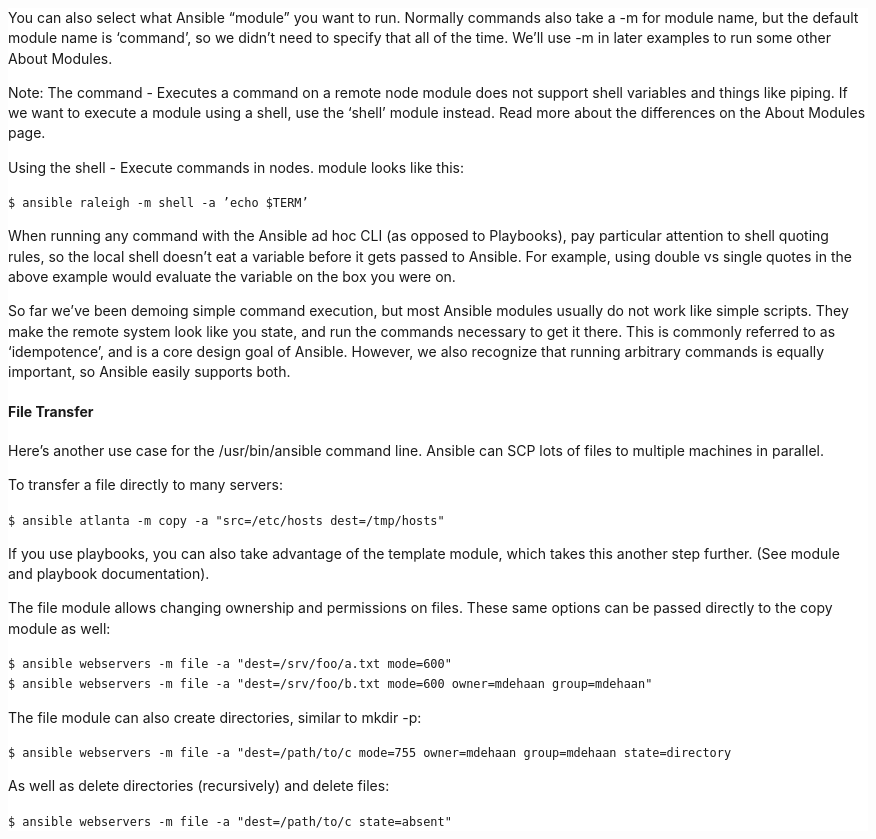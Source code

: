 You can also select what Ansible “module” you want to run. Normally commands also take a -m for module name,
but the default module name is ‘command’, so we didn’t need to specify that all of the time. We’ll use -m in later
examples to run some other About Modules.

Note: The command - Executes a command on a remote node module does not support shell variables and things like
piping. If we want to execute a module using a shell, use the ‘shell’ module instead. Read more about the differences
on the About Modules page.

Using the shell - Execute commands in nodes. module looks like this:
```
$ ansible raleigh -m shell -a ’echo $TERM’
```
When running any command with the Ansible ad hoc CLI (as opposed to Playbooks), pay particular attention to shell
quoting rules, so the local shell doesn’t eat a variable before it gets passed to Ansible. For example, using double vs
single quotes in the above example would evaluate the variable on the box you were on.

So far we’ve been demoing simple command execution, but most Ansible modules usually do not work like simple
scripts. They make the remote system look like you state, and run the commands necessary to get it there. This is
commonly referred to as ‘idempotence’, and is a core design goal of Ansible. However, we also recognize that running
arbitrary commands is equally important, so Ansible easily supports both.

#### File Transfer
Here’s another use case for the /usr/bin/ansible command line. Ansible can SCP lots of files to multiple machines in
parallel.

To transfer a file directly to many servers:
```
$ ansible atlanta -m copy -a "src=/etc/hosts dest=/tmp/hosts"
```
If you use playbooks, you can also take advantage of the template module, which takes this another step further.
(See module and playbook documentation).

The file module allows changing ownership and permissions on files. These same options can be passed directly to
the copy module as well:
```
$ ansible webservers -m file -a "dest=/srv/foo/a.txt mode=600"
$ ansible webservers -m file -a "dest=/srv/foo/b.txt mode=600 owner=mdehaan group=mdehaan"
```
The file module can also create directories, similar to mkdir -p:
```
$ ansible webservers -m file -a "dest=/path/to/c mode=755 owner=mdehaan group=mdehaan state=directory
```
As well as delete directories (recursively) and delete files:
```
$ ansible webservers -m file -a "dest=/path/to/c state=absent"
```

